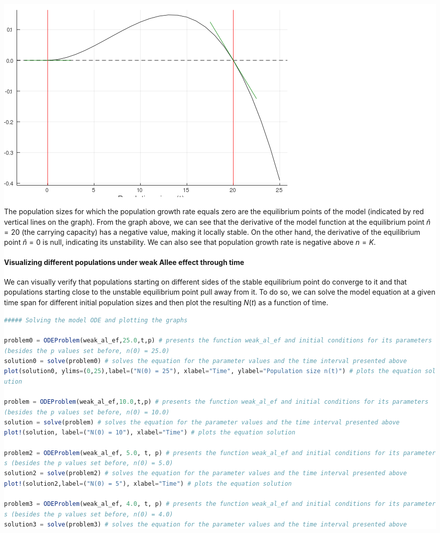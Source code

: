 
![](figures/02_logistic_8_1.png)



The population sizes for which the population growth rate equals zero are the equilibrium points of the model (indicated by red vertical lines on the graph). From the graph above, we can see that the derivative of the model function at the equilibrium point $\hat n = 20$ (the carrying capacity) has a negative value, making it locally stable. On the other hand, the derivative of the equilibrium point $\hat n = 0$ is null, indicating its unstability. We can also see that population growth rate is negative above $n = K$.

#### Visualizing different populations under weak Allee effect through time

We can visually verify that populations starting on different sides of the stable equilibrium point do converge to it and that populations starting close to the unstable equilibrium point pull away from it. To do so, we can solve the model equation at a given time span for different initial population sizes and then plot the resulting $N(t)$ as a function of time.


````julia
##### Solving the model ODE and plotting the graphs

problem0 = ODEProblem(weak_al_ef,25.0,t,p) # presents the function weak_al_ef and initial conditions for its parameters (besides the p values set before, n(0) = 25.0)
solution0 = solve(problem0) # solves the equation for the parameter values and the time interval presented above
plot(solution0, ylims=(0,25),label=("N(0) = 25"), xlabel="Time", ylabel="Population size n(t)") # plots the equation solution

problem = ODEProblem(weak_al_ef,10.0,t,p) # presents the function weak_al_ef and initial conditions for its parameters (besides the p values set before, n(0) = 10.0)
solution = solve(problem) # solves the equation for the parameter values and the time interval presented above
plot!(solution, label=("N(0) = 10"), xlabel="Time") # plots the equation solution

problem2 = ODEProblem(weak_al_ef, 5.0, t, p) # presents the function weak_al_ef and initial conditions for its parameters (besides the p values set before, n(0) = 5.0)
solution2 = solve(problem2) # solves the equation for the parameter values and the time interval presented above
plot!(solution2,label=("N(0) = 5"), xlabel="Time") # plots the equation solution

problem3 = ODEProblem(weak_al_ef, 4.0, t, p) # presents the function weak_al_ef and initial conditions for its parameters (besides the p values set before, n(0) = 4.0)
solution3 = solve(problem3) # solves the equation for the parameter values and the time interval presented above
````